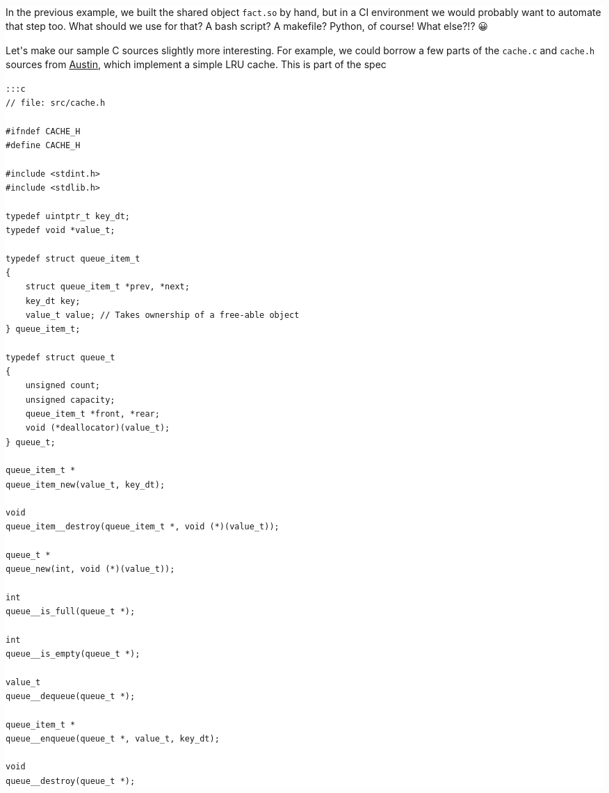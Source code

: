 In the previous example, we built the shared object `fact.so` by hand, but in a
CI environment we would probably want to automate that step too. What should we
use for that? A bash script? A makefile? Python, of course! What else?!? 😀

Let's make our sample C sources slightly more interesting. For example, we could
borrow a few parts of the `cache.c` and `cache.h` sources from [Austin][austin],
which implement a simple LRU cache. This is part of the spec

    :::c
    // file: src/cache.h

    #ifndef CACHE_H
    #define CACHE_H

    #include <stdint.h>
    #include <stdlib.h>

    typedef uintptr_t key_dt;
    typedef void *value_t;

    typedef struct queue_item_t
    {
        struct queue_item_t *prev, *next;
        key_dt key;
        value_t value; // Takes ownership of a free-able object
    } queue_item_t;

    typedef struct queue_t
    {
        unsigned count;
        unsigned capacity;
        queue_item_t *front, *rear;
        void (*deallocator)(value_t);
    } queue_t;

    queue_item_t *
    queue_item_new(value_t, key_dt);

    void
    queue_item__destroy(queue_item_t *, void (*)(value_t));

    queue_t *
    queue_new(int, void (*)(value_t));

    int
    queue__is_full(queue_t *);

    int
    queue__is_empty(queue_t *);

    value_t
    queue__dequeue(queue_t *);

    queue_item_t *
    queue__enqueue(queue_t *, value_t, key_dt);

    void
    queue__destroy(queue_t *);


[austin]: https://github.com/p403n1x87/austin
[check]: https://libcheck.github.io/check/
[codecov]: https://codecov.io/
[ctypes]: https://docs.python.org/3/library/ctypes.html
[gcovr]: https://gcovr.com/en/stable/
[google-test]: https://github.com/google/googletest
[metaprogramming]: https://realpython.com/python-metaclasses/
[pytest]: https://github.com/pytest-dev/pytest/
[pytest-api]: https://docs.pytest.org/en/latest/reference/reference.html